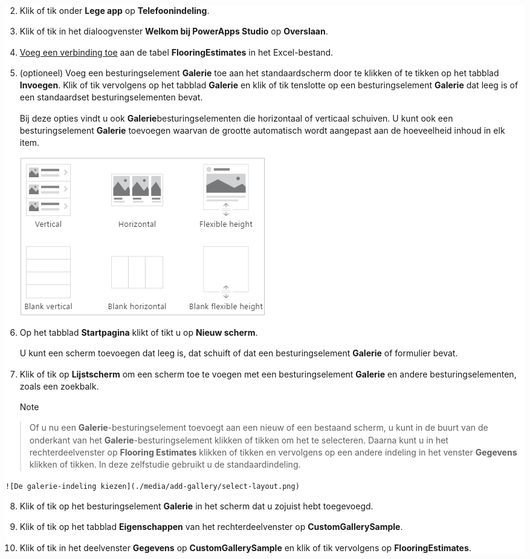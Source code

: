 2. Klik of tik onder **Lege app** op **Telefoonindeling**.

3. Klik of tik in het dialoogvenster **Welkom bij PowerApps Studio** op **Overslaan**.

4. [Voeg een verbinding toe](add-data-connection.md) aan de tabel **FlooringEstimates** in het Excel-bestand.

5. (optioneel) Voeg een besturingselement **Galerie** toe aan het standaardscherm door te klikken of te tikken op het tabblad **Invoegen**. Klik of tik vervolgens op het tabblad **Galerie** en klik of tik tenslotte op een besturingselement **Galerie** dat leeg is of een standaardset besturingselementen bevat.

    Bij deze opties vindt u ook **Galerie**besturingselementen die horizontaal of verticaal schuiven. U kunt ook een besturingselement **Galerie** toevoegen waarvan de grootte automatisch wordt aangepast aan de hoeveelheid inhoud in elk item.

    ![Galerie toevoegen](./media/add-gallery/gallery-dropdown.png)

6. Op het tabblad **Startpagina** klikt of tikt u op **Nieuw scherm**.

    U kunt een scherm toevoegen dat leeg is, dat schuift of dat een besturingselement **Galerie** of formulier bevat.

7. Klik of tik op **Lijstscherm** om een scherm toe te voegen met een besturingselement **Galerie** en andere besturingselementen, zoals een zoekbalk.

    > [!NOTE]
> Of u nu een **Galerie**-besturingselement toevoegt aan een nieuw of een bestaand scherm, u kunt in de buurt van de onderkant van het **Galerie**-besturingselement klikken of tikken om het te selecteren. Daarna kunt u in het rechterdeelvenster op **Flooring Estimates** klikken of tikken en vervolgens op een andere indeling in het venster **Gegevens** klikken of tikken. In deze zelfstudie gebruikt u de standaardindeling.

    ![De galerie-indeling kiezen](./media/add-gallery/select-layout.png)

8. Klik of tik op het besturingselement **Galerie** in het scherm dat u zojuist hebt toegevoegd.

9. Klik of tik op het tabblad **Eigenschappen** van het rechterdeelvenster op **CustomGallerySample**.

10. Klik of tik in het deelvenster **Gegevens** op **CustomGallerySample** en klik of tik vervolgens op **FlooringEstimates**.
